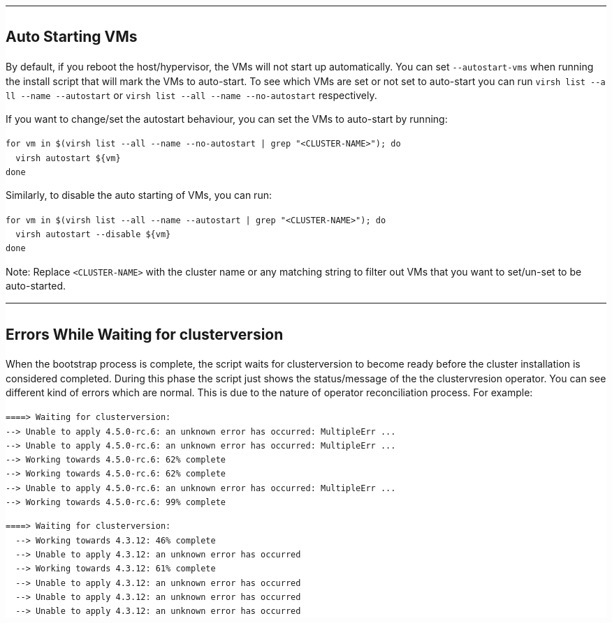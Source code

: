 ___

## Auto Starting VMs

By default, if you reboot the host/hypervisor, the VMs will not start up automatically. You can set `--autostart-vms` when running the install script that will mark the VMs to auto-start. To see which VMs are set or not set to auto-start you can run `virsh list --all --name --autostart` or `virsh list --all --name --no-autostart` respectively.

If you want to change/set the autostart behaviour, you can set the VMs to auto-start by running:

~~~
for vm in $(virsh list --all --name --no-autostart | grep "<CLUSTER-NAME>"); do
  virsh autostart ${vm}
done
~~~

Similarly, to disable the auto starting of VMs, you can run:

~~~
for vm in $(virsh list --all --name --autostart | grep "<CLUSTER-NAME>"); do
  virsh autostart --disable ${vm}
done
~~~

Note: Replace `<CLUSTER-NAME>` with the cluster name or any matching string to filter out VMs that you want to set/un-set to be auto-started. 

___

## Errors While Waiting for clusterversion

When the bootstrap process is complete, the script waits for clusterversion to become ready before the cluster installation is considered completed. During this phase the script just shows the status/message of the the clustervresion operator. You can see different kind of errors which are normal. This is due to the nature of operator reconciliation process. For example:

~~~
====> Waiting for clusterversion:
--> Unable to apply 4.5.0-rc.6: an unknown error has occurred: MultipleErr ...
--> Unable to apply 4.5.0-rc.6: an unknown error has occurred: MultipleErr ...
--> Working towards 4.5.0-rc.6: 62% complete
--> Working towards 4.5.0-rc.6: 62% complete
--> Unable to apply 4.5.0-rc.6: an unknown error has occurred: MultipleErr ...
--> Working towards 4.5.0-rc.6: 99% complete
~~~

~~~
====> Waiting for clusterversion: 
  --> Working towards 4.3.12: 46% complete
  --> Unable to apply 4.3.12: an unknown error has occurred
  --> Working towards 4.3.12: 61% complete
  --> Unable to apply 4.3.12: an unknown error has occurred
  --> Unable to apply 4.3.12: an unknown error has occurred
  --> Unable to apply 4.3.12: an unknown error has occurred
~~~
